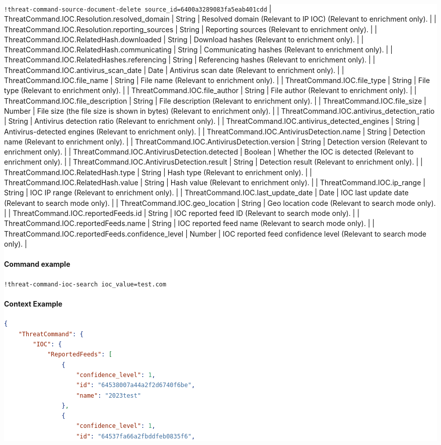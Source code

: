 ```!threat-command-source-document-delete source_id=6400a3289083fa5eab401cdd```
| ThreatCommand.IOC.Resolution.resolved_domain | String | Resolved domain \(Relevant to IP IOC\) \(Relevant to enrichment only\). | 
| ThreatCommand.IOC.Resolution.reporting_sources | String | Reporting sources \(Relevant to enrichment only\). | 
| ThreatCommand.IOC.RelatedHash.downloaded | String | Download hashes \(Relevant to enrichment only\). | 
| ThreatCommand.IOC.RelatedHash.communicating | String | Communicating hashes \(Relevant to enrichment only\). | 
| ThreatCommand.IOC.RelatedHashes.referencing | String | Referencing hashes \(Relevant to enrichment only\). | 
| ThreatCommand.IOC.antivirus_scan_date | Date | Antivirus scan date \(Relevant to enrichment only\). | 
| ThreatCommand.IOC.file_name | String | File name \(Relevant to enrichment only\). | 
| ThreatCommand.IOC.file_type | String | File type \(Relevant to enrichment only\). | 
| ThreatCommand.IOC.file_author | String | File author \(Relevant to enrichment only\). | 
| ThreatCommand.IOC.file_description | String | File description \(Relevant to enrichment only\). | 
| ThreatCommand.IOC.file_size | Number | File size \(the file size is shown in bytes\) \(Relevant to enrichment only\). | 
| ThreatCommand.IOC.antivirus_detection_ratio | String | Antivirus detection ratio \(Relevant to enrichment only\). | 
| ThreatCommand.IOC.antivirus_detected_engines | String | Antivirus-detected engines \(Relevant to enrichment only\). | 
| ThreatCommand.IOC.AntivirusDetection.name | String | Detection name \(Relevant to enrichment only\). | 
| ThreatCommand.IOC.AntivirusDetection.version | String | Detection version \(Relevant to enrichment only\). | 
| ThreatCommand.IOC.AntivirusDetection.detected | Boolean | Whether the IOC is detected \(Relevant to enrichment only\). | 
| ThreatCommand.IOC.AntivirusDetection.result | String | Detection result \(Relevant to enrichment only\). | 
| ThreatCommand.IOC.RelatedHash.type | String | Hash type \(Relevant to enrichment only\). | 
| ThreatCommand.IOC.RelatedHash.value | String | Hash value \(Relevant to enrichment only\). | 
| ThreatCommand.IOC.ip_range | String | IOC IP range \(Relevant to enrichment only\). | 
| ThreatCommand.IOC.last_update_date | Date | IOC last update date \(Relevant to search mode only\). | 
| ThreatCommand.IOC.geo_location | String | Geo location code \(Relevant to search mode only\). | 
| ThreatCommand.IOC.reportedFeeds.id | String | IOC reported feed ID \(Relevant to search mode only\). | 
| ThreatCommand.IOC.reportedFeeds.name | String | IOC reported feed name \(Relevant to search mode only\). | 
| ThreatCommand.IOC.reportedFeeds.confidence_level | Number | IOC reported feed confidence level \(Relevant to search mode only\). | 

#### Command example

```!threat-command-ioc-search ioc_value=test.com```

#### Context Example

```json
{
    "ThreatCommand": {
        "IOC": {
            "ReportedFeeds": [
                {
                    "confidence_level": 1,
                    "id": "64538007a44a2f2d6740f6be",
                    "name": "2023test"
                },
                {
                    "confidence_level": 1,
                    "id": "64537fa66a2fbddfeb0835f6",
```